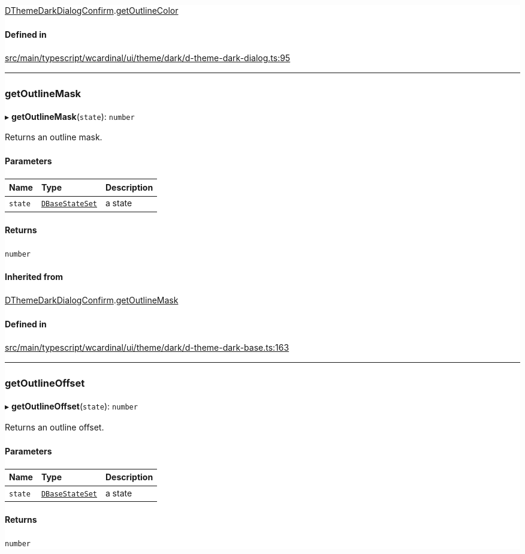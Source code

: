 [DThemeDarkDialogConfirm](DThemeDarkDialogConfirm.md).[getOutlineColor](DThemeDarkDialogConfirm.md#getoutlinecolor)

#### Defined in

[src/main/typescript/wcardinal/ui/theme/dark/d-theme-dark-dialog.ts:95](https://github.com/winter-cardinal/winter-cardinal-ui/blob/v0.407.0/src/main/typescript/wcardinal/ui/theme/dark/d-theme-dark-dialog.ts#L95)

___

### getOutlineMask

▸ **getOutlineMask**(`state`): `number`

Returns an outline mask.

#### Parameters

| Name | Type | Description |
| :------ | :------ | :------ |
| `state` | [`DBaseStateSet`](../interfaces/DBaseStateSet.md) | a state |

#### Returns

`number`

#### Inherited from

[DThemeDarkDialogConfirm](DThemeDarkDialogConfirm.md).[getOutlineMask](DThemeDarkDialogConfirm.md#getoutlinemask)

#### Defined in

[src/main/typescript/wcardinal/ui/theme/dark/d-theme-dark-base.ts:163](https://github.com/winter-cardinal/winter-cardinal-ui/blob/v0.407.0/src/main/typescript/wcardinal/ui/theme/dark/d-theme-dark-base.ts#L163)

___

### getOutlineOffset

▸ **getOutlineOffset**(`state`): `number`

Returns an outline offset.

#### Parameters

| Name | Type | Description |
| :------ | :------ | :------ |
| `state` | [`DBaseStateSet`](../interfaces/DBaseStateSet.md) | a state |

#### Returns

`number`

